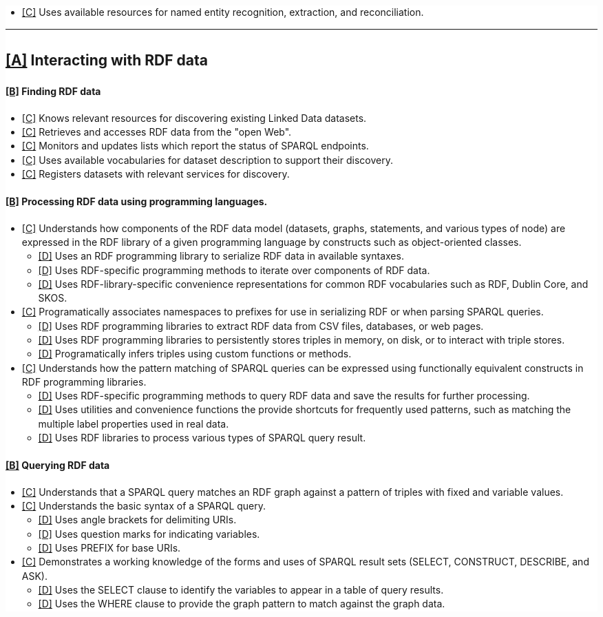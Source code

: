 * [[C]](http://asn.desire2learn.com/resources/S2731584) Uses available resources for named entity recognition, extraction, and reconciliation.
---
## [[A]](http://asn.desire2learn.com/resources/S2696023) Interacting with RDF data
#### [[B]](http://asn.desire2learn.com/resources/S2709893) Finding RDF data
* [[C]](http://asn.desire2learn.com/resources/S2710042) Knows relevant resources for discovering existing Linked Data datasets.
* [[C]](http://asn.desire2learn.com/resources/S2710039) Retrieves and accesses RDF data from the "open Web".
* [[C]](http://asn.desire2learn.com/resources/S2710046) Monitors and updates lists which report the status of SPARQL endpoints.
* [[C]](http://asn.desire2learn.com/resources/S2710054) Uses available vocabularies for dataset description to support their discovery.
* [[C]](http://asn.desire2learn.com/resources/S2710057) Registers datasets with relevant services for discovery.
#### [[B]](http://asn.desire2learn.com/resources/S2696086) Processing RDF data using programming languages.
* [[C]](http://asn.desire2learn.com/resources/S2742467) Understands how components of the RDF data model (datasets, graphs, statements, and various types of node) are expressed in the RDF library of a given programming language by constructs such as object-oriented classes.
  * [[D]](http://asn.desire2learn.com/resources/S2742468) Uses an RDF programming library to serialize RDF data in available syntaxes.
  * [[D]](http://asn.desire2learn.com/resources/S2742469) Uses RDF-specific programming methods to iterate over components of RDF data.
  * [[D]](http://asn.desire2learn.com/resources/S2742470) Uses RDF-library-specific convenience representations for common RDF vocabularies such as RDF, Dublin Core, and SKOS.
* [[C]](http://asn.desire2learn.com/resources/S2742471) Programatically associates namespaces to prefixes for use in serializing RDF or when parsing SPARQL queries.
  * [[D]](http://asn.desire2learn.com/resources/S2742472) Uses RDF programming libraries to extract RDF data from CSV files, databases, or web pages.
  * [[D]](http://asn.desire2learn.com/resources/S2742473) Uses RDF programming libraries to persistently stores triples in memory, on disk, or to interact with triple stores.
  * [[D]](http://asn.desire2learn.com/resources/S2742474) Programatically infers triples using custom functions or methods.
* [[C]](http://asn.desire2learn.com/resources/S2742475) Understands how the pattern matching of SPARQL queries can be expressed using functionally equivalent constructs in RDF programming libraries.
  * [[D]](http://asn.desire2learn.com/resources/S2742476) Uses RDF-specific programming methods to query RDF data and save the results for further processing.
  * [[D]](http://asn.desire2learn.com/resources/S2742477) Uses utilities and convenience functions the provide shortcuts for frequently used patterns, such as matching the multiple label properties used in real data.
  * [[D]](http://asn.desire2learn.com/resources/S2742478) Uses RDF libraries to process various types of SPARQL query result.
#### [[B]](http://asn.desire2learn.com/resources/S2696087) Querying RDF data
* [[C]](http://asn.desire2learn.com/resources/S2708689) Understands that a SPARQL query matches an RDF graph against a pattern of triples with fixed and variable values.
* [[C]](http://asn.desire2learn.com/resources/S2708688) Understands the basic syntax of a SPARQL query.
  * [[D]](http://asn.desire2learn.com/resources/S2708691) Uses angle brackets for delimiting URIs.
  * [[D]](http://asn.desire2learn.com/resources/S2708692) Uses question marks for indicating variables.
  * [[D]](http://asn.desire2learn.com/resources/S2708694) Uses PREFIX for base URIs.
* [[C]](http://asn.desire2learn.com/resources/S2708695) Demonstrates a working knowledge of the forms and uses of SPARQL result sets (SELECT, CONSTRUCT, DESCRIBE, and ASK).
  * [[D]](http://asn.desire2learn.com/resources/S2708696) Uses the SELECT clause to identify the variables to appear in a table of query results.
  * [[D]](http://asn.desire2learn.com/resources/S2708697) Uses the WHERE clause to provide the graph pattern to match against the graph data.